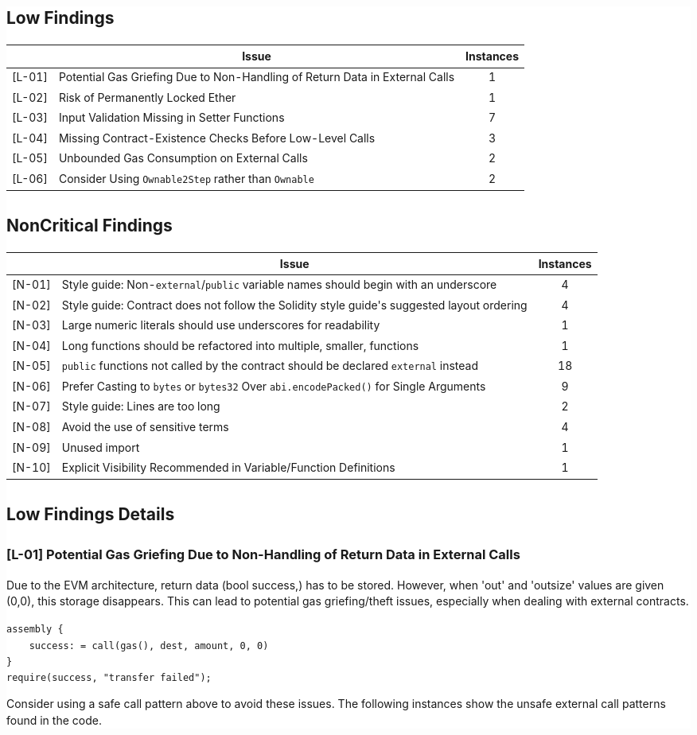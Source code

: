 ## Low Findings

|    | Issue | Instances |
|----|-------|:---------:|
| [L-01] | Potential Gas Griefing Due to Non-Handling of Return Data in External Calls | 1 |
| [L-02] | Risk of Permanently Locked Ether | 1 |
| [L-03] | Input Validation Missing in Setter Functions | 7 |
| [L-04] | Missing Contract-Existence Checks Before Low-Level Calls | 3 |
| [L-05] | Unbounded Gas Consumption on External Calls | 2 |
| [L-06] | Consider Using `Ownable2Step` rather than `Ownable` | 2 |


## NonCritical Findings

|    | Issue | Instances |
|----|-------|:---------:|
| [N-01] | Style guide: Non-`external`/`public` variable names should begin with an underscore | 4 |
| [N-02] | Style guide: Contract does not follow the Solidity style guide's suggested layout ordering | 4 |
| [N-03] | Large numeric literals should use underscores for readability | 1 |
| [N-04] | Long functions should be refactored into multiple, smaller, functions | 1 |
| [N-05] | `public` functions not called by the contract should be declared `external` instead | 18 |
| [N-06] | Prefer Casting to `bytes` or `bytes32` Over `abi.encodePacked()` for Single Arguments | 9 |
| [N-07] | Style guide: Lines are too long | 2 |
| [N-08] | Avoid the use of sensitive terms | 4 |
| [N-09] | Unused import | 1 |
| [N-10] | Explicit Visibility Recommended in Variable/Function Definitions | 1 |


## Low Findings Details


### [L-01] Potential Gas Griefing Due to Non-Handling of Return Data in External Calls

Due to the EVM architecture, return data (bool success,) has to be stored.
However, when 'out' and 'outsize' values are given (0,0), this storage disappears.
This can lead to potential gas griefing/theft issues, especially when dealing with external contracts.
```solidity
assembly {
    success: = call(gas(), dest, amount, 0, 0)
}
require(success, "transfer failed");

```
Consider using a safe call pattern above to avoid these issues.
The following instances show the unsafe external call patterns found in the code.
